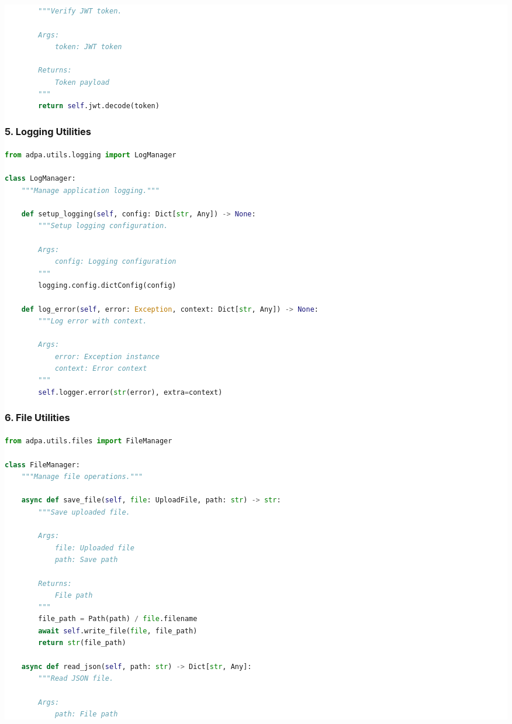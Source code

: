 ```python
        """Verify JWT token.
        
        Args:
            token: JWT token
            
        Returns:
            Token payload
        """
        return self.jwt.decode(token)
```

### 5. Logging Utilities

```python
from adpa.utils.logging import LogManager

class LogManager:
    """Manage application logging."""
    
    def setup_logging(self, config: Dict[str, Any]) -> None:
        """Setup logging configuration.
        
        Args:
            config: Logging configuration
        """
        logging.config.dictConfig(config)
    
    def log_error(self, error: Exception, context: Dict[str, Any]) -> None:
        """Log error with context.
        
        Args:
            error: Exception instance
            context: Error context
        """
        self.logger.error(str(error), extra=context)
```

### 6. File Utilities

```python
from adpa.utils.files import FileManager

class FileManager:
    """Manage file operations."""
    
    async def save_file(self, file: UploadFile, path: str) -> str:
        """Save uploaded file.
        
        Args:
            file: Uploaded file
            path: Save path
            
        Returns:
            File path
        """
        file_path = Path(path) / file.filename
        await self.write_file(file, file_path)
        return str(file_path)
    
    async def read_json(self, path: str) -> Dict[str, Any]:
        """Read JSON file.
        
        Args:
            path: File path
```